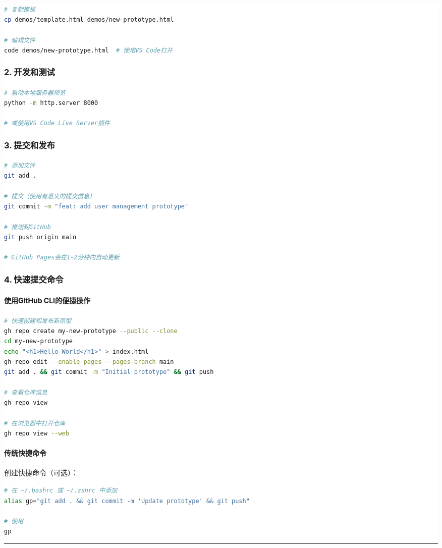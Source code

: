 ```bash
# 复制模板
cp demos/template.html demos/new-prototype.html

# 编辑文件
code demos/new-prototype.html  # 使用VS Code打开
```

### 2. 开发和测试

```bash
# 启动本地服务器预览
python -m http.server 8000

# 或使用VS Code Live Server插件
```

### 3. 提交和发布

```bash
# 添加文件
git add .

# 提交（使用有意义的提交信息）
git commit -m "feat: add user management prototype"

# 推送到GitHub
git push origin main

# GitHub Pages会在1-2分钟内自动更新
```

### 4. 快速提交命令

#### 使用GitHub CLI的便捷操作
```bash
# 快速创建和发布新原型
gh repo create my-new-prototype --public --clone
cd my-new-prototype
echo "<h1>Hello World</h1>" > index.html
gh repo edit --enable-pages --pages-branch main
git add . && git commit -m "Initial prototype" && git push

# 查看仓库信息
gh repo view

# 在浏览器中打开仓库
gh repo view --web
```

#### 传统快捷命令
创建快捷命令（可选）：
```bash
# 在 ~/.bashrc 或 ~/.zshrc 中添加
alias gp="git add . && git commit -m 'Update prototype' && git push"

# 使用
gp
```

---